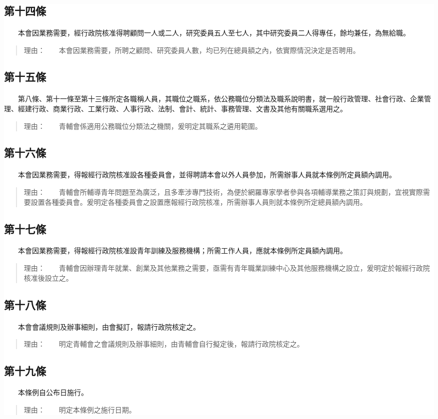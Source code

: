 

第十四條 
---------
　　本會因業務需要，經行政院核准得聘顧問一人或二人，研究委員五人至七人，其中研究委員二人得專任，餘均兼任，為無給職。  
> 理由：　　本會因業務需要，所聘之顧問、研究委員人數，均已列在總員額之內，依實際情況決定是否聘用。



第十五條 
---------
　　第八條、第十一條至第十三條所定各職稱人員，其職位之職系，依公務職位分類法及職系說明書，就一般行政管理、社會行政、企業管理、經建行政、商業行政、工業行政、人事行政、法制、會計、統計、事務管理、文書及其他有關職系選用之。  
> 理由：　　青輔會係適用公務職位分類法之機關，爰明定其職系之遴用範圍。



第十六條 
---------
　　本會因業務需要，得報經行政院核准設各種委員會，並得聘請本會以外人員參加，所需辦事人員就本條例所定員額內調用。  
> 理由：　　青輔會所輔導青年問題至為廣泛，且多牽涉專門技術，為便於網羅專家學者參與各項輔導業務之策訂與規劃，宜視實際需要設置各種委員會。爰明定各種委員會之設置應報經行政院核准，所需辦事人員則就本條例所定總員額內調用。



第十七條 
---------
　　本會因業務需要，得報經行政院核准設青年訓練及服務機構；所需工作人員，應就本條例所定員額內調用。  
> 理由：　　青輔會因辦理青年就業、創業及其他業務之需要，亟需有青年職業訓練中心及其他服務機構之設立，爰明定於報經行政院核准後設立之。



第十八條 
---------
　　本會會議規則及辦事細則，由會擬訂，報請行政院核定之。  
> 理由：　　明定青輔會之會議規則及辦事細則，由青輔會自行擬定後，報請行政院核定之。



第十九條 
---------
　　本條例自公布日施行。  
> 理由：　　明定本條例之施行日期。